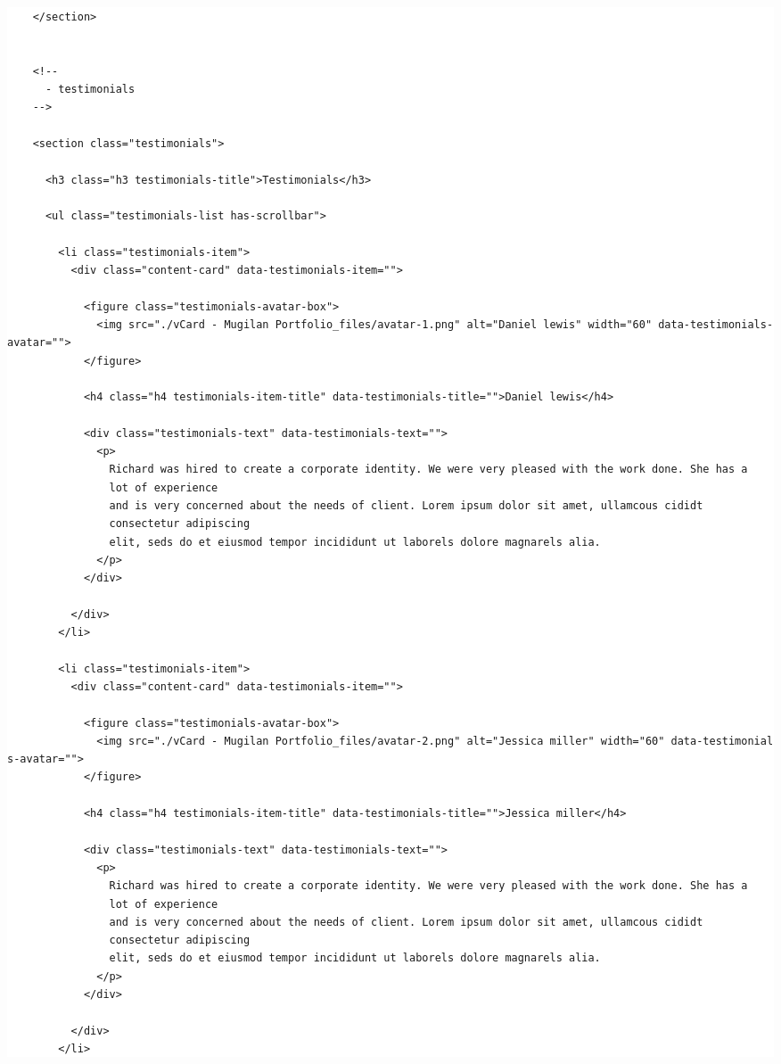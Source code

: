         </section>


        <!--
          - testimonials
        -->

        <section class="testimonials">

          <h3 class="h3 testimonials-title">Testimonials</h3>

          <ul class="testimonials-list has-scrollbar">

            <li class="testimonials-item">
              <div class="content-card" data-testimonials-item="">

                <figure class="testimonials-avatar-box">
                  <img src="./vCard - Mugilan Portfolio_files/avatar-1.png" alt="Daniel lewis" width="60" data-testimonials-avatar="">
                </figure>

                <h4 class="h4 testimonials-item-title" data-testimonials-title="">Daniel lewis</h4>

                <div class="testimonials-text" data-testimonials-text="">
                  <p>
                    Richard was hired to create a corporate identity. We were very pleased with the work done. She has a
                    lot of experience
                    and is very concerned about the needs of client. Lorem ipsum dolor sit amet, ullamcous cididt
                    consectetur adipiscing
                    elit, seds do et eiusmod tempor incididunt ut laborels dolore magnarels alia.
                  </p>
                </div>

              </div>
            </li>

            <li class="testimonials-item">
              <div class="content-card" data-testimonials-item="">

                <figure class="testimonials-avatar-box">
                  <img src="./vCard - Mugilan Portfolio_files/avatar-2.png" alt="Jessica miller" width="60" data-testimonials-avatar="">
                </figure>

                <h4 class="h4 testimonials-item-title" data-testimonials-title="">Jessica miller</h4>

                <div class="testimonials-text" data-testimonials-text="">
                  <p>
                    Richard was hired to create a corporate identity. We were very pleased with the work done. She has a
                    lot of experience
                    and is very concerned about the needs of client. Lorem ipsum dolor sit amet, ullamcous cididt
                    consectetur adipiscing
                    elit, seds do et eiusmod tempor incididunt ut laborels dolore magnarels alia.
                  </p>
                </div>

              </div>
            </li>
